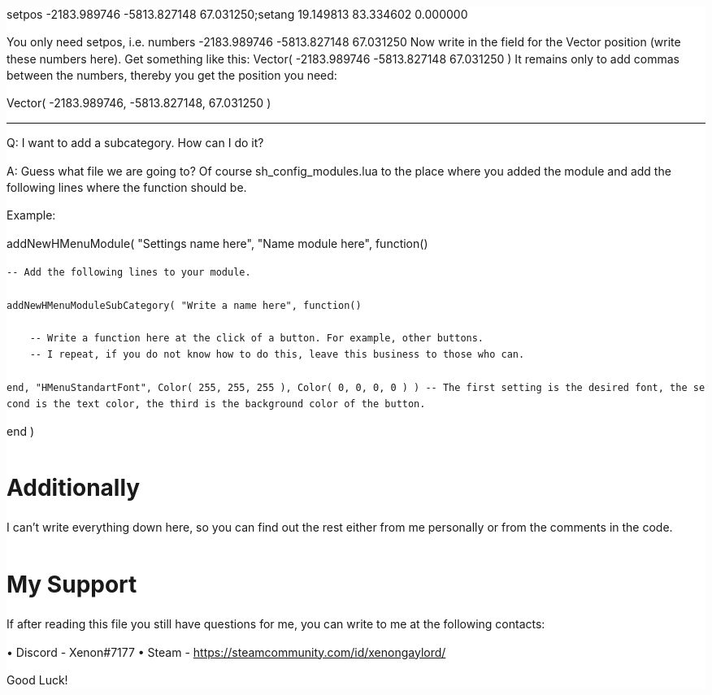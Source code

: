 setpos -2183.989746 -5813.827148 67.031250;setang 19.149813 83.334602 0.000000

You only need setpos, i.e. numbers -2183.989746 -5813.827148 67.031250
Now write in the field for the Vector position (write these numbers here). Get something like this: Vector( -2183.989746 -5813.827148 67.031250 )
It remains only to add commas between the numbers, thereby you get the position you need:

Vector( -2183.989746, -5813.827148, 67.031250 )

------------------------------------------------------------------------------------------------------------------------

Q: I want to add a subcategory. How can I do it?

A: Guess what file we are going to? Of course sh_config_modules.lua to the
place where you added the module and add the following lines where the function should be.

Example:

addNewHMenuModule( "Settings name here", "Name module here", function()

    -- Add the following lines to your module.

    addNewHMenuModuleSubCategory( "Write a name here", function()
    
        -- Write a function here at the click of a button. For example, other buttons.
        -- I repeat, if you do not know how to do this, leave this business to those who can.

    end, "HMenuStandartFont", Color( 255, 255, 255 ), Color( 0, 0, 0, 0 ) ) -- The first setting is the desired font, the second is the text color, the third is the background color of the button.

end )

# Additionally

I can’t write everything down here, so you can find out the rest either from me personally or from the comments in the code.

# My Support

If after reading this file you still have questions for me, you can write to me at the following contacts:

• Discord - Xenon#7177
• Steam - https://steamcommunity.com/id/xenongaylord/

Good Luck!
